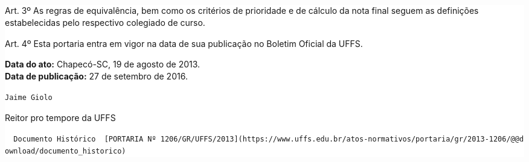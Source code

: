  Art. 3º As regras de equivalência, bem como os critérios de prioridade e de cálculo da nota final seguem as definições estabelecidas pelo respectivo colegiado de curso.

 Art. 4º Esta portaria entra em vigor na data de sua publicação no Boletim Oficial da UFFS.

  

   **Data do ato:** Chapecó-SC, 19 de agosto de 2013.   
 **Data de publicação:**  27 de setembro de 2016. 

    Jaime Giolo   
 Reitor pro tempore da UFFS 

      Documento Histórico  [PORTARIA Nº 1206/GR/UFFS/2013](https://www.uffs.edu.br/atos-normativos/portaria/gr/2013-1206/@@download/documento_historico)     
      